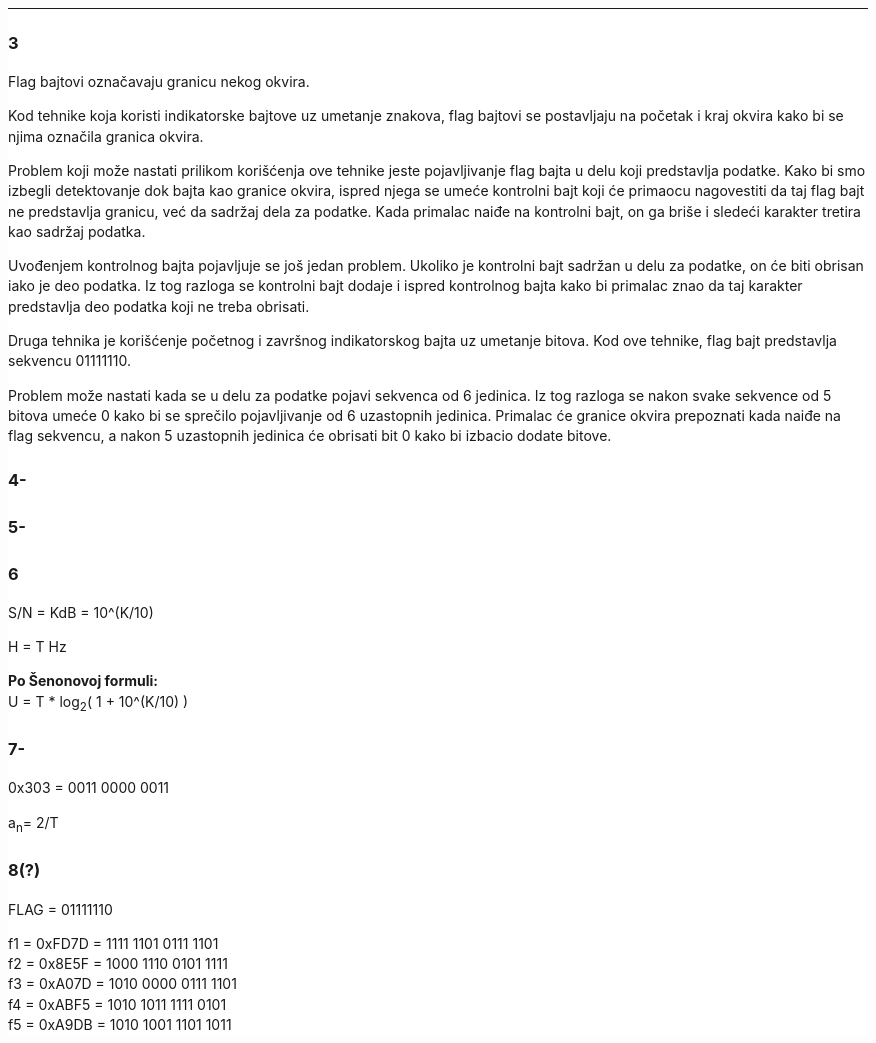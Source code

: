 
---

### 3

Flag bajtovi označavaju granicu nekog okvira.

Kod tehnike koja koristi indikatorske bajtove uz umetanje znakova, flag bajtovi se postavljaju na početak i kraj okvira kako bi se njima označila granica okvira. 

Problem koji može nastati prilikom korišćenja ove tehnike jeste pojavljivanje flag bajta u delu koji predstavlja podatke. Kako bi smo izbegli detektovanje dok bajta kao granice okvira, ispred njega se umeće kontrolni bajt koji će primaocu nagovestiti da taj flag bajt ne predstavlja granicu, već da sadržaj dela za podatke. Kada primalac naiđe na kontrolni bajt, on ga briše i sledeći karakter tretira kao sadržaj podatka.

Uvođenjem kontrolnog bajta pojavljuje se još jedan problem. Ukoliko je kontrolni bajt sadržan u delu za podatke, on će biti obrisan iako je deo podatka. Iz tog razloga se kontrolni bajt dodaje i ispred kontrolnog bajta kako bi primalac znao da taj karakter predstavlja deo podatka koji ne treba obrisati.


Druga tehnika je korišćenje početnog i završnog indikatorskog bajta uz umetanje bitova. Kod ove tehnike, flag bajt predstavlja sekvencu 01111110. 

Problem može nastati kada se u delu za podatke pojavi sekvenca od 6 jedinica. Iz tog razloga se nakon svake sekvence od 5 bitova umeće 0 kako bi se sprečilo pojavljivanje od 6 uzastopnih jedinica. Primalac će granice okvira prepoznati kada naiđe na flag sekvencu, a nakon 5 uzastopnih jedinica će obrisati bit 0 kako bi izbacio dodate bitove.

### 4-

### 5-

### 6

S/N = KdB = 10^(K/10) 

H = T Hz

**Po Šenonovoj formuli:**  
U = T * log<sub>2</sub>( 1 + 10^(K/10) )


### 7-

0x303 = 0011 0000 0011



a<sub>n</sub>= 2/T

### 8(?)

FLAG = 01111110

f1 = 0xFD7D = 1111 1101 0111 1101  
f2 = 0x8E5F = 1000 1110 0101 1111  
f3 = 0xA07D = 1010 0000 0111 1101  
f4 = 0xABF5 = 1010 1011 1111 0101  
f5 = 0xA9DB = 1010 1001 1101 1011  
